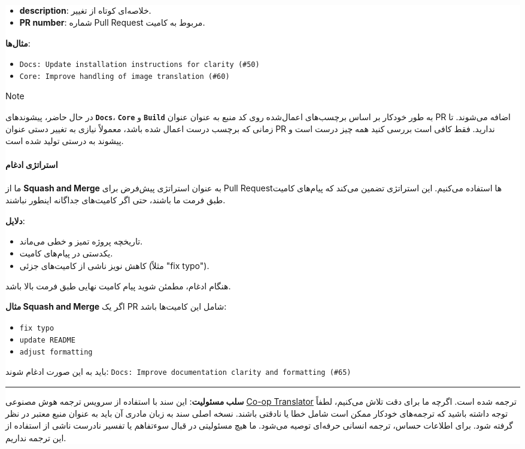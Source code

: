 - **description**: خلاصه‌ای کوتاه از تغییر.
- **PR number**: شماره Pull Request مربوط به کامیت.

**مثال‌ها**:

- `Docs: Update installation instructions for clarity (#50)`
- `Core: Improve handling of image translation (#60)`

> [!NOTE]
> در حال حاضر، پیشوندهای **`Docs`**، **`Core`** و **`Build`** به طور خودکار بر اساس برچسب‌های اعمال‌شده روی کد منبع به عنوان عنوان PR اضافه می‌شوند. تا زمانی که برچسب درست اعمال شده باشد، معمولاً نیازی به تغییر دستی عنوان PR ندارید. فقط کافی است بررسی کنید همه چیز درست است و پیشوند به درستی تولید شده است.

#### استراتژی ادغام

ما از **Squash and Merge** به عنوان استراتژی پیش‌فرض برای Pull Requestها استفاده می‌کنیم. این استراتژی تضمین می‌کند که پیام‌های کامیت طبق فرمت ما باشند، حتی اگر کامیت‌های جداگانه اینطور نباشند.

**دلایل**:

- تاریخچه پروژه تمیز و خطی می‌ماند.
- یکدستی در پیام‌های کامیت.
- کاهش نویز ناشی از کامیت‌های جزئی (مثلاً "fix typo").

هنگام ادغام، مطمئن شوید پیام کامیت نهایی طبق فرمت بالا باشد.

**مثال Squash and Merge**
اگر یک PR شامل این کامیت‌ها باشد:

- `fix typo`
- `update README`
- `adjust formatting`

باید به این صورت ادغام شوند:
`Docs: Improve documentation clarity and formatting (#65)`

---

**سلب مسئولیت**:
این سند با استفاده از سرویس ترجمه هوش مصنوعی [Co-op Translator](https://github.com/Azure/co-op-translator) ترجمه شده است. اگرچه ما برای دقت تلاش می‌کنیم، لطفاً توجه داشته باشید که ترجمه‌های خودکار ممکن است شامل خطا یا نادقتی باشند. نسخه اصلی سند به زبان مادری آن باید به عنوان منبع معتبر در نظر گرفته شود. برای اطلاعات حساس، ترجمه انسانی حرفه‌ای توصیه می‌شود. ما هیچ مسئولیتی در قبال سوءتفاهم یا تفسیر نادرست ناشی از استفاده از این ترجمه نداریم.